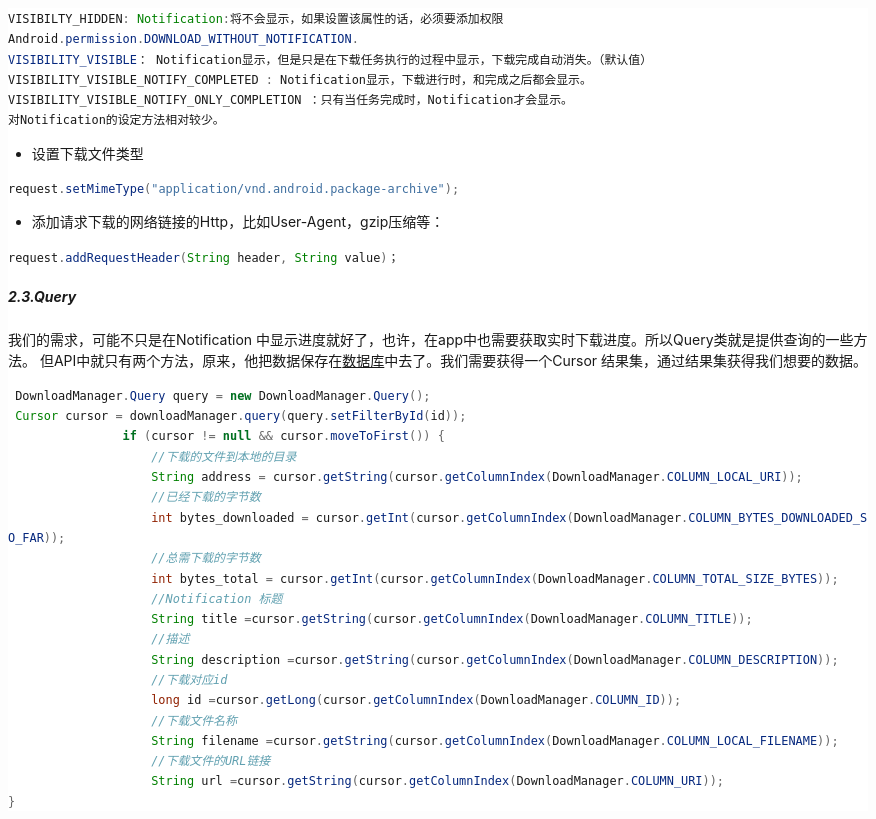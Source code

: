 ```java
VISIBILTY_HIDDEN: Notification:将不会显示，如果设置该属性的话，必须要添加权限 
Android.permission.DOWNLOAD_WITHOUT_NOTIFICATION. 
VISIBILITY_VISIBLE： Notification显示，但是只是在下载任务执行的过程中显示，下载完成自动消失。（默认值） 
VISIBILITY_VISIBLE_NOTIFY_COMPLETED : Notification显示，下载进行时，和完成之后都会显示。 
VISIBILITY_VISIBLE_NOTIFY_ONLY_COMPLETION ：只有当任务完成时，Notification才会显示。 
对Notification的设定方法相对较少。
```

- 设置下载文件类型

```java
request.setMimeType("application/vnd.android.package-archive");
```

- 添加请求下载的网络链接的Http，比如User-Agent，gzip压缩等：

```java
request.addRequestHeader(String header, String value)；
```

##### 2.3.Query

我们的需求，可能不只是在Notification 中显示进度就好了，也许，在app中也需要获取实时下载进度。所以Query类就是提供查询的一些方法。 
但API中就只有两个方法，原来，他把数据保存在[数据库](https://link.juejin.im/?target=http%3A%2F%2Flib.csdn.net%2Fbase%2Fmysql)中去了。我们需要获得一个Cursor 结果集，通过结果集获得我们想要的数据。

```java
 DownloadManager.Query query = new DownloadManager.Query();
 Cursor cursor = downloadManager.query(query.setFilterById(id));
                if (cursor != null && cursor.moveToFirst()) {
                    //下载的文件到本地的目录
                    String address = cursor.getString(cursor.getColumnIndex(DownloadManager.COLUMN_LOCAL_URI));
                    //已经下载的字节数
                    int bytes_downloaded = cursor.getInt(cursor.getColumnIndex(DownloadManager.COLUMN_BYTES_DOWNLOADED_SO_FAR));
                    //总需下载的字节数
                    int bytes_total = cursor.getInt(cursor.getColumnIndex(DownloadManager.COLUMN_TOTAL_SIZE_BYTES));
                    //Notification 标题
                    String title =cursor.getString(cursor.getColumnIndex(DownloadManager.COLUMN_TITLE));
                    //描述
                    String description =cursor.getString(cursor.getColumnIndex(DownloadManager.COLUMN_DESCRIPTION));
                    //下载对应id
                    long id =cursor.getLong(cursor.getColumnIndex(DownloadManager.COLUMN_ID));
                    //下载文件名称
                    String filename =cursor.getString(cursor.getColumnIndex(DownloadManager.COLUMN_LOCAL_FILENAME));
                    //下载文件的URL链接
                    String url =cursor.getString(cursor.getColumnIndex(DownloadManager.COLUMN_URI));
}
```
